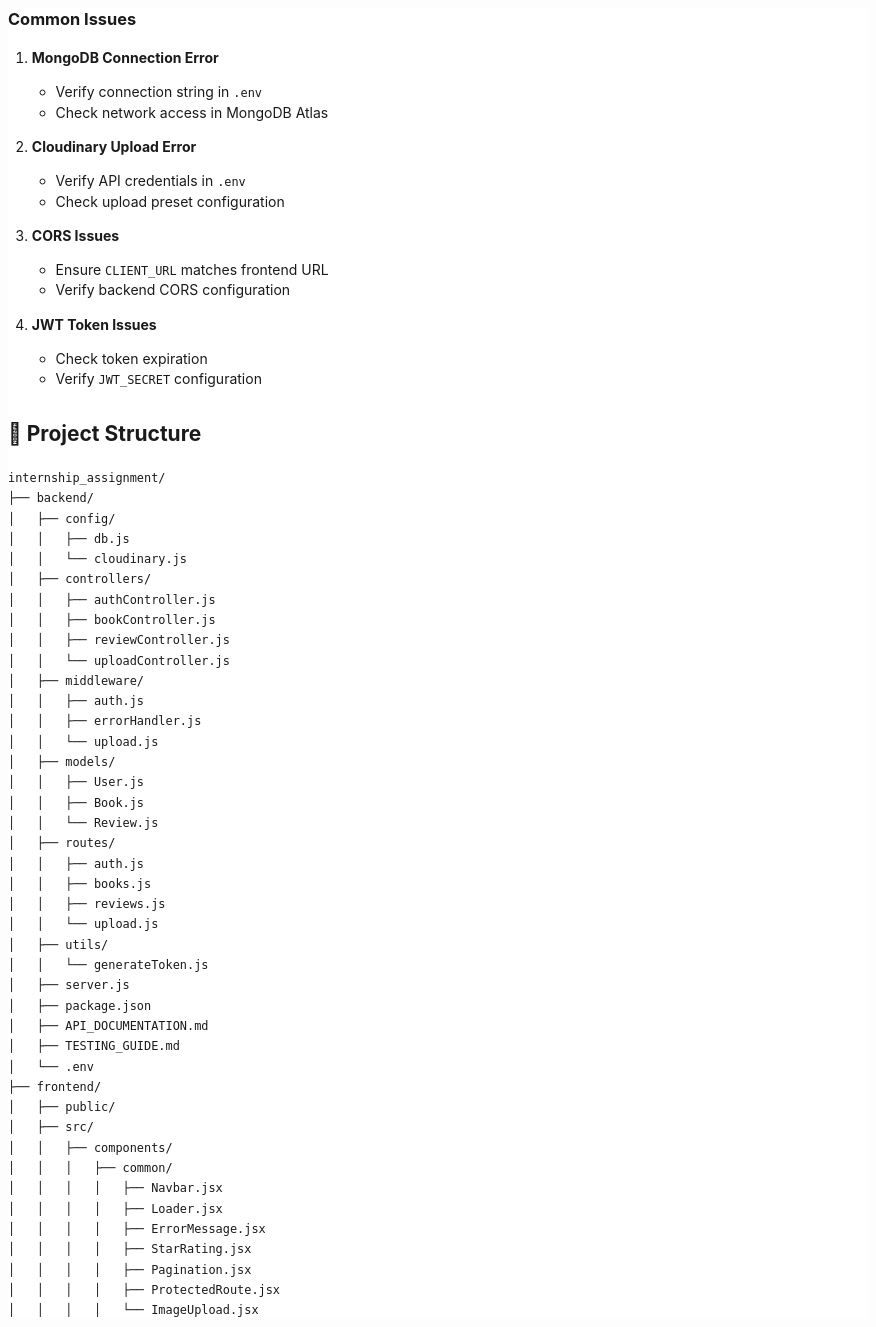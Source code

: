 ### Common Issues

1. **MongoDB Connection Error**

   - Verify connection string in `.env`
   - Check network access in MongoDB Atlas

2. **Cloudinary Upload Error**

   - Verify API credentials in `.env`
   - Check upload preset configuration

3. **CORS Issues**

   - Ensure `CLIENT_URL` matches frontend URL
   - Verify backend CORS configuration

4. **JWT Token Issues**
   - Check token expiration
   - Verify `JWT_SECRET` configuration

## 📝 Project Structure

```
internship_assignment/
├── backend/
│   ├── config/
│   │   ├── db.js
│   │   └── cloudinary.js
│   ├── controllers/
│   │   ├── authController.js
│   │   ├── bookController.js
│   │   ├── reviewController.js
│   │   └── uploadController.js
│   ├── middleware/
│   │   ├── auth.js
│   │   ├── errorHandler.js
│   │   └── upload.js
│   ├── models/
│   │   ├── User.js
│   │   ├── Book.js
│   │   └── Review.js
│   ├── routes/
│   │   ├── auth.js
│   │   ├── books.js
│   │   ├── reviews.js
│   │   └── upload.js
│   ├── utils/
│   │   └── generateToken.js
│   ├── server.js
│   ├── package.json
│   ├── API_DOCUMENTATION.md
│   ├── TESTING_GUIDE.md
│   └── .env
├── frontend/
│   ├── public/
│   ├── src/
│   │   ├── components/
│   │   │   ├── common/
│   │   │   │   ├── Navbar.jsx
│   │   │   │   ├── Loader.jsx
│   │   │   │   ├── ErrorMessage.jsx
│   │   │   │   ├── StarRating.jsx
│   │   │   │   ├── Pagination.jsx
│   │   │   │   ├── ProtectedRoute.jsx
│   │   │   │   └── ImageUpload.jsx
```